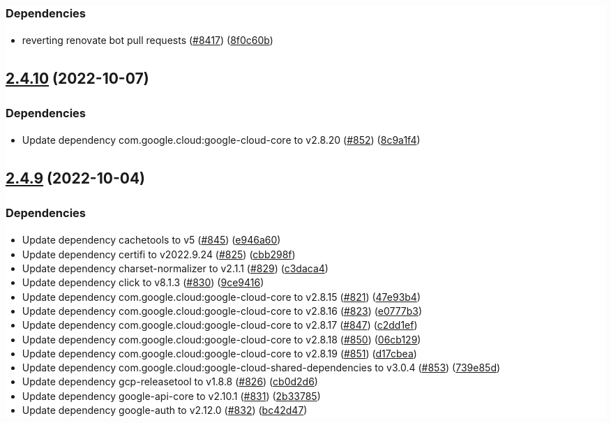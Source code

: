 

### Dependencies

* reverting renovate bot pull requests ([#8417](https://github.com/googleapis/google-cloud-java/issues/8417)) ([8f0c60b](https://github.com/googleapis/google-cloud-java/commit/8f0c60bde446acccc665eb7894723632eefc3503))

## [2.4.10](https://github.com/googleapis/java-accessapproval/compare/v2.4.9...v2.4.10) (2022-10-07)


### Dependencies

* Update dependency com.google.cloud:google-cloud-core to v2.8.20 ([#852](https://github.com/googleapis/java-accessapproval/issues/852)) ([8c9a1f4](https://github.com/googleapis/java-accessapproval/commit/8c9a1f43a550dc0545b90c00e52328aa939cc383))

## [2.4.9](https://github.com/googleapis/java-accessapproval/compare/v2.4.8...v2.4.9) (2022-10-04)


### Dependencies

* Update dependency cachetools to v5 ([#845](https://github.com/googleapis/java-accessapproval/issues/845)) ([e946a60](https://github.com/googleapis/java-accessapproval/commit/e946a60ef7fee9fe223e6a4531e36b5b1631083e))
* Update dependency certifi to v2022.9.24 ([#825](https://github.com/googleapis/java-accessapproval/issues/825)) ([cbb298f](https://github.com/googleapis/java-accessapproval/commit/cbb298f095eea66b37c225afc654953d764bdb7e))
* Update dependency charset-normalizer to v2.1.1 ([#829](https://github.com/googleapis/java-accessapproval/issues/829)) ([c3daca4](https://github.com/googleapis/java-accessapproval/commit/c3daca44f3e8452db5fea8d96229810d671d2e86))
* Update dependency click to v8.1.3 ([#830](https://github.com/googleapis/java-accessapproval/issues/830)) ([9ce9416](https://github.com/googleapis/java-accessapproval/commit/9ce9416833138ce2890fcf992cc1d2116551f719))
* Update dependency com.google.cloud:google-cloud-core to v2.8.15 ([#821](https://github.com/googleapis/java-accessapproval/issues/821)) ([47e93b4](https://github.com/googleapis/java-accessapproval/commit/47e93b401c52e007b64bad55f1d6df2afc5a8a54))
* Update dependency com.google.cloud:google-cloud-core to v2.8.16 ([#823](https://github.com/googleapis/java-accessapproval/issues/823)) ([e0777b3](https://github.com/googleapis/java-accessapproval/commit/e0777b3510dcf46863e430ae76a969f87a24c46c))
* Update dependency com.google.cloud:google-cloud-core to v2.8.17 ([#847](https://github.com/googleapis/java-accessapproval/issues/847)) ([c2dd1ef](https://github.com/googleapis/java-accessapproval/commit/c2dd1ef4cc84e82b45ee99c74584a46120e5cdd5))
* Update dependency com.google.cloud:google-cloud-core to v2.8.18 ([#850](https://github.com/googleapis/java-accessapproval/issues/850)) ([06cb129](https://github.com/googleapis/java-accessapproval/commit/06cb1299c416737eaf3275abcce734312b877ab6))
* Update dependency com.google.cloud:google-cloud-core to v2.8.19 ([#851](https://github.com/googleapis/java-accessapproval/issues/851)) ([d17cbea](https://github.com/googleapis/java-accessapproval/commit/d17cbea78df17740a5ea5519ac4d5602b5608117))
* Update dependency com.google.cloud:google-cloud-shared-dependencies to v3.0.4 ([#853](https://github.com/googleapis/java-accessapproval/issues/853)) ([739e85d](https://github.com/googleapis/java-accessapproval/commit/739e85ddd60763b0bfd585e0bcdad7aba294ee3a))
* Update dependency gcp-releasetool to v1.8.8 ([#826](https://github.com/googleapis/java-accessapproval/issues/826)) ([cb0d2d6](https://github.com/googleapis/java-accessapproval/commit/cb0d2d6a5efa6f66b108081b6274b0e3066c1a53))
* Update dependency google-api-core to v2.10.1 ([#831](https://github.com/googleapis/java-accessapproval/issues/831)) ([2b33785](https://github.com/googleapis/java-accessapproval/commit/2b337853dbad4971f9c6e450b1f6d5b6ce89d660))
* Update dependency google-auth to v2.12.0 ([#832](https://github.com/googleapis/java-accessapproval/issues/832)) ([bc42d47](https://github.com/googleapis/java-accessapproval/commit/bc42d4776f93d2ce72a5a87763b2967f9e64a563))